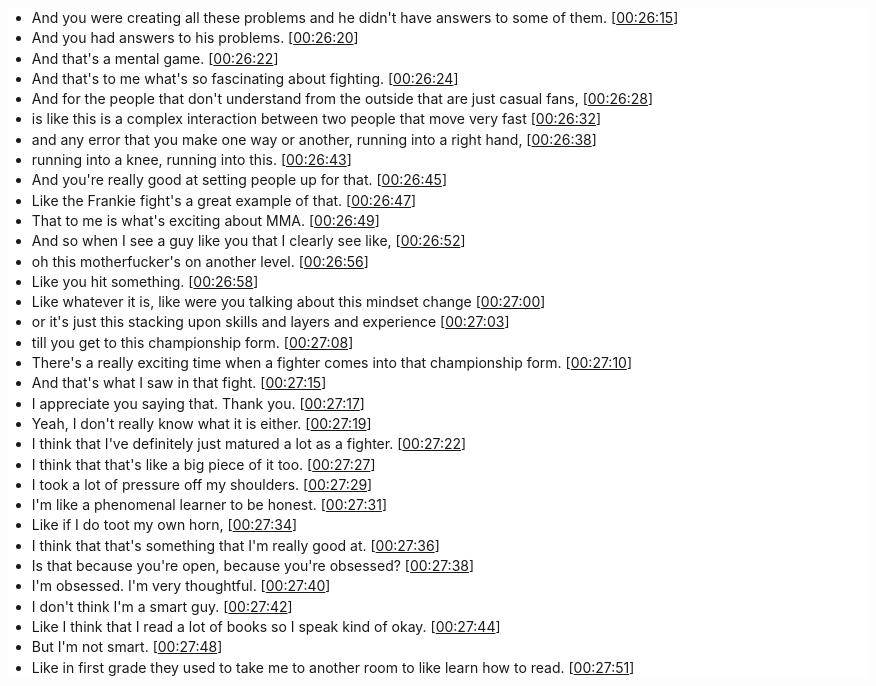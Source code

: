 *  And you were creating all these problems and he didn't have answers to some of them. [[00:26:15](https://www.youtube.com/watch?v=mjtdfoZCUv0&t=1575.0s)]
*  And you had answers to his problems. [[00:26:20](https://www.youtube.com/watch?v=mjtdfoZCUv0&t=1580.0s)]
*  And that's a mental game. [[00:26:22](https://www.youtube.com/watch?v=mjtdfoZCUv0&t=1582.0s)]
*  And that's to me what's so fascinating about fighting. [[00:26:24](https://www.youtube.com/watch?v=mjtdfoZCUv0&t=1584.0s)]
*  And for the people that don't understand from the outside that are just casual fans, [[00:26:28](https://www.youtube.com/watch?v=mjtdfoZCUv0&t=1588.0s)]
*  is like this is a complex interaction between two people that move very fast [[00:26:32](https://www.youtube.com/watch?v=mjtdfoZCUv0&t=1592.0s)]
*  and any error that you make one way or another, running into a right hand, [[00:26:38](https://www.youtube.com/watch?v=mjtdfoZCUv0&t=1598.0s)]
*  running into a knee, running into this. [[00:26:43](https://www.youtube.com/watch?v=mjtdfoZCUv0&t=1603.0s)]
*  And you're really good at setting people up for that. [[00:26:45](https://www.youtube.com/watch?v=mjtdfoZCUv0&t=1605.0s)]
*  Like the Frankie fight's a great example of that. [[00:26:47](https://www.youtube.com/watch?v=mjtdfoZCUv0&t=1607.0s)]
*  That to me is what's exciting about MMA. [[00:26:49](https://www.youtube.com/watch?v=mjtdfoZCUv0&t=1609.0s)]
*  And so when I see a guy like you that I clearly see like, [[00:26:52](https://www.youtube.com/watch?v=mjtdfoZCUv0&t=1612.0s)]
*  oh this motherfucker's on another level. [[00:26:56](https://www.youtube.com/watch?v=mjtdfoZCUv0&t=1616.0s)]
*  Like you hit something. [[00:26:58](https://www.youtube.com/watch?v=mjtdfoZCUv0&t=1618.0s)]
*  Like whatever it is, like were you talking about this mindset change [[00:27:00](https://www.youtube.com/watch?v=mjtdfoZCUv0&t=1620.0s)]
*  or it's just this stacking upon skills and layers and experience [[00:27:03](https://www.youtube.com/watch?v=mjtdfoZCUv0&t=1623.0s)]
*  till you get to this championship form. [[00:27:08](https://www.youtube.com/watch?v=mjtdfoZCUv0&t=1628.0s)]
*  There's a really exciting time when a fighter comes into that championship form. [[00:27:10](https://www.youtube.com/watch?v=mjtdfoZCUv0&t=1630.0s)]
*  And that's what I saw in that fight. [[00:27:15](https://www.youtube.com/watch?v=mjtdfoZCUv0&t=1635.0s)]
*  I appreciate you saying that. Thank you. [[00:27:17](https://www.youtube.com/watch?v=mjtdfoZCUv0&t=1637.0s)]
*  Yeah, I don't really know what it is either. [[00:27:19](https://www.youtube.com/watch?v=mjtdfoZCUv0&t=1639.0s)]
*  I think that I've definitely just matured a lot as a fighter. [[00:27:22](https://www.youtube.com/watch?v=mjtdfoZCUv0&t=1642.0s)]
*  I think that that's like a big piece of it too. [[00:27:27](https://www.youtube.com/watch?v=mjtdfoZCUv0&t=1647.0s)]
*  I took a lot of pressure off my shoulders. [[00:27:29](https://www.youtube.com/watch?v=mjtdfoZCUv0&t=1649.0s)]
*  I'm like a phenomenal learner to be honest. [[00:27:31](https://www.youtube.com/watch?v=mjtdfoZCUv0&t=1651.0s)]
*  Like if I do toot my own horn, [[00:27:34](https://www.youtube.com/watch?v=mjtdfoZCUv0&t=1654.0s)]
*  I think that that's something that I'm really good at. [[00:27:36](https://www.youtube.com/watch?v=mjtdfoZCUv0&t=1656.0s)]
*  Is that because you're open, because you're obsessed? [[00:27:38](https://www.youtube.com/watch?v=mjtdfoZCUv0&t=1658.0s)]
*  I'm obsessed. I'm very thoughtful. [[00:27:40](https://www.youtube.com/watch?v=mjtdfoZCUv0&t=1660.0s)]
*  I don't think I'm a smart guy. [[00:27:42](https://www.youtube.com/watch?v=mjtdfoZCUv0&t=1662.0s)]
*  Like I think that I read a lot of books so I speak kind of okay. [[00:27:44](https://www.youtube.com/watch?v=mjtdfoZCUv0&t=1664.0s)]
*  But I'm not smart. [[00:27:48](https://www.youtube.com/watch?v=mjtdfoZCUv0&t=1668.0s)]
*  Like in first grade they used to take me to another room to like learn how to read. [[00:27:51](https://www.youtube.com/watch?v=mjtdfoZCUv0&t=1671.0s)]